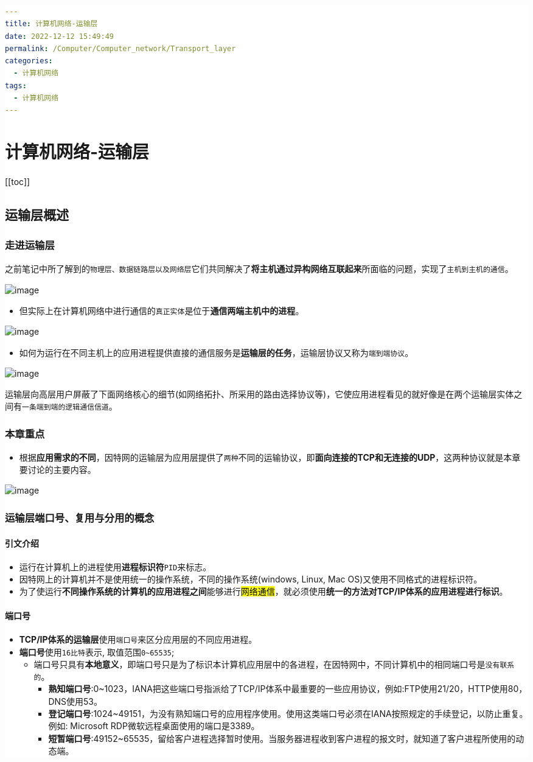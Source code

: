 ```yaml
---
title: 计算机网络-运输层
date: 2022-12-12 15:49:49
permalink: /Computer/Computer_network/Transport_layer
categories:
  - 计算机网络
tags:
  - 计算机网络
---
```

# 计算机网络-运输层

[[toc]]

## 运输层概述

### 走进运输层

之前笔记中所了解到的`物理层、数据链路层以及网络层`它们共同解决了**将主机通过异构网络互联起来**所面临的问题，实现了`主机到主机的通信`。

![image](https://cdn.staticaly.com/gh/xustudyxu/image-hosting1@master/20221212/image.4ilb2phz3je0.webp)

+ 但实际上在计算机网络中进行通信的`真正实体`是位于**通信两端主机中的进程**。

![image](https://cdn.staticaly.com/gh/xustudyxu/image-hosting1@master/20221212/image.6wvqy2nspr80.webp)

+ 如何为运行在不同主机上的应用进程提供直接的通信服务是**运输层的任务**，运输层协议又称为`端到端协议`。

![image](https://cdn.staticaly.com/gh/xustudyxu/image-hosting1@master/20221212/image.7g99mpe66fk0.webp)

运输层向高层用户屏蔽了下面网络核心的细节(如网络拓扑、所采用的路由选择协议等)，它使应用进程看见的就好像是在两个运输层实体之间有`一条端到端的逻辑通信信道`。

### 本章重点

+ 根据**应用需求的不同**，因特网的运输层为应用层提供了`两种`不同的运输协议，即**面向连接的TCP和无连接的UDP**，这两种协议就是本章要讨论的主要内容。

![image](https://cdn.staticaly.com/gh/xustudyxu/image-hosting1@master/20221212/image.6503rz3nkow0.webp)

### 运输层端口号、复用与分用的概念

#### 引文介绍

+ 运行在计算机上的进程使用**进程标识符**`PID`来标志。
+ 因特网上的计算机并不是使用统一的操作系统，不同的操作系统(windows, Linux, Mac OS)又使用不同格式的进程标识符。
+ 为了使运行**不同操作系统的计算机的应用进程之间**能够进行<mark>网络通信</mark>，就必须使用**统一的方法对TCP/IP体系的应用进程进行标识**。

#### 端口号

+ **TCP/IP体系的运输层**使用`端口号`来区分应用层的不同应用进程。
+ **端口号**使用`16比特`表示, 取值范围`0~65535`;
  + 端口号只具有**本地意义**，即端口号只是为了标识本计算机应用层中的各进程，在因特网中，不同计算机中的相同端口号是`没有联系的`。
    + **熟知端口号**:0~1023，IANA把这些端口号指派给了TCP/IP体系中最重要的一些应用协议，例如:FTP使用21/20，HTTP使用80，DNS使用53。
    + **登记端口号**:1024~49151，为没有熟知端口号的应用程序使用。使用这类端口号必须在IANA按照规定的手续登记，以防止重复。例如: Microsoft RDP微软远程桌面使用的端口是3389。
    + **短暂端口号**:49152~65535，留给客户进程选择暂时使用。当服务器进程收到客户进程的报文时，就知道了客户进程所使用的动态端。
